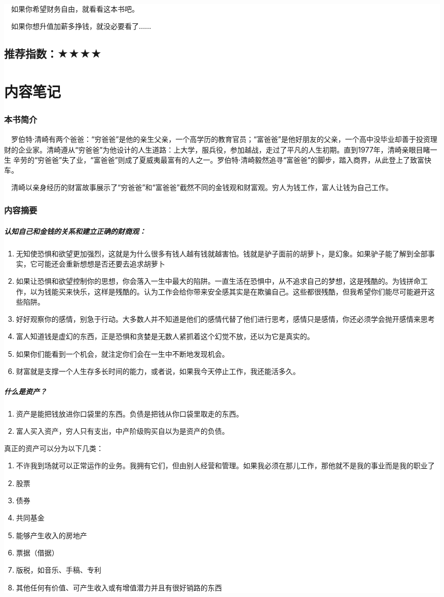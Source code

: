 &emsp;如果你希望财务自由，就看看这本书吧。

&emsp;如果你想升值加薪多挣钱，就没必要看了……

## 推荐指数：★★★★

# <a  id="content-notes">内容笔记</a>

### 本书简介

&emsp;罗伯特·清崎有两个爸爸：“穷爸爸”是他的亲生父亲，一个高学历的教育官员；“富爸爸”是他好朋友的父亲，一个高中没毕业却善于投资理财的企业家。清崎遵从“穷爸爸”为他设计的人生道路：上大学，服兵役，参加越战，走过了平凡的人生初期。直到1977年，清崎亲眼目睹一生 辛劳的“穷爸爸”失了业，“富爸爸”则成了夏威夷最富有的人之一。罗伯特·清崎毅然追寻“富爸爸”的脚步，踏入商界，从此登上了致富快车。

&emsp;清崎以亲身经历的财富故事展示了“穷爸爸”和“富爸爸”截然不同的金钱观和财富观。穷人为钱工作，富人让钱为自己工作。


### 内容摘要

##### 认知自己和金钱的关系和建立正确的财商观：

1. 无知使恐惧和欲望更加强烈，这就是为什么很多有钱人越有钱就越害怕。钱就是驴子面前的胡萝卜，是幻象。如果驴子能了解到全部事实，它可能还会重新想想是否还要去追求胡萝卜

2. 如果让恐惧和欲望控制你的思想，你会落入一生中最大的陷阱。一直生活在恐惧中，从不追求自己的梦想，这是残酷的。为钱拼命工作，以为钱能买来快乐，这样是残酷的。认为工作会给你带来安全感其实是在欺骗自己。这些都很残酷，但我希望你们能尽可能避开这些陷阱。

3. 好好观察你的感情，别急于行动。大多数人并不知道是他们的感情代替了他们进行思考，感情只是感情，你还必须学会抛开感情来思考

4. 富人知道钱是虚幻的东西，正是恐惧和贪婪是无数人紧抓着这个幻觉不放，还以为它是真实的。

5. 如果你们能看到一个机会，就注定你们会在一生中不断地发现机会。

6. 财富就是支撑一个人生存多长时间的能力，或者说，如果我今天停止工作，我还能活多久。



##### 什么是资产？

1. 资产是能把钱放进你口袋里的东西。负债是把钱从你口袋里取走的东西。

2. 富人买入资产，穷人只有支出，中产阶级购买自以为是资产的负债。

真正的资产可以分为以下几类：

1. 不许我到场就可以正常运作的业务。我拥有它们，但由别人经营和管理。如果我必须在那儿工作，那他就不是我的事业而是我的职业了

2. 股票

3. 债券

4. 共同基金

5. 能够产生收入的房地产

6. 票据（借据）

7. 版税，如音乐、手稿、专利

8. 其他任何有价值、可产生收入或有增值潜力并且有很好销路的东西
